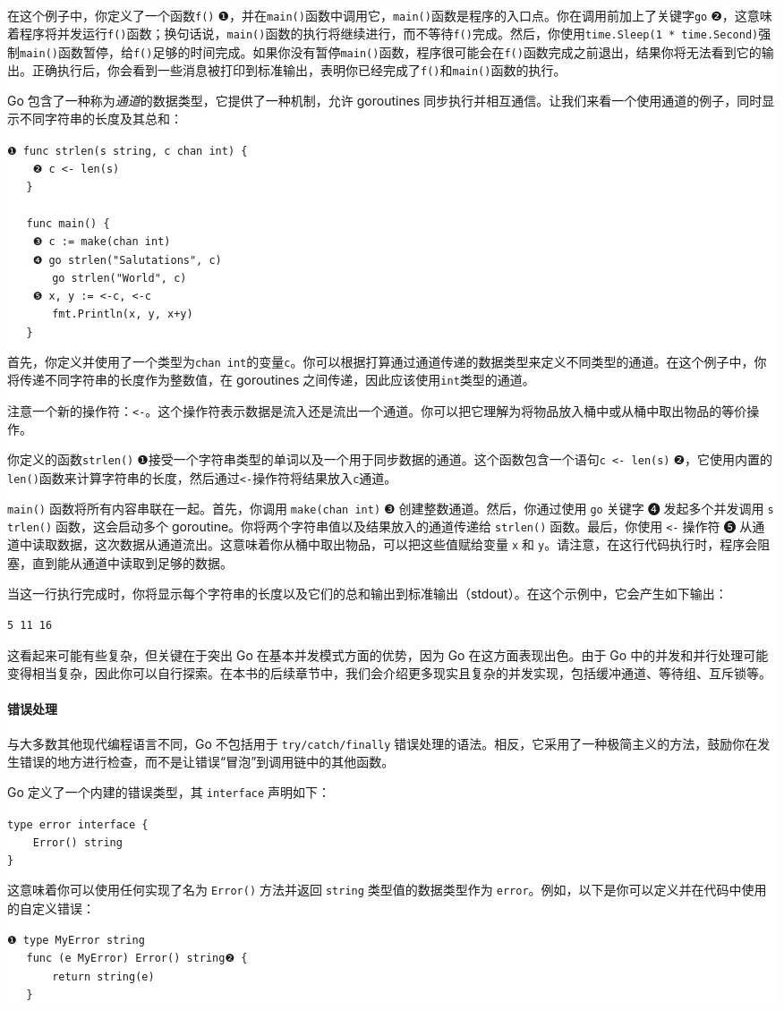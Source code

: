 在这个例子中，你定义了一个函数`f()` ❶，并在`main()`函数中调用它，`main()`函数是程序的入口点。你在调用前加上了关键字`go` ❷，这意味着程序将并发运行`f()`函数；换句话说，`main()`函数的执行将继续进行，而不等待`f()`完成。然后，你使用`time.Sleep(1 * time.Second)`强制`main()`函数暂停，给`f()`足够的时间完成。如果你没有暂停`main()`函数，程序很可能会在`f()`函数完成之前退出，结果你将无法看到它的输出。正确执行后，你会看到一些消息被打印到标准输出，表明你已经完成了`f()`和`main()`函数的执行。

Go 包含了一种称为*通道*的数据类型，它提供了一种机制，允许 goroutines 同步执行并相互通信。让我们来看一个使用通道的例子，同时显示不同字符串的长度及其总和：

```
❶ func strlen(s string, c chan int) {
    ❷ c <- len(s)
   }

   func main() {
    ❸ c := make(chan int)
    ❹ go strlen("Salutations", c)
       go strlen("World", c)
    ❺ x, y := <-c, <-c
       fmt.Println(x, y, x+y)
   }
```

首先，你定义并使用了一个类型为`chan int`的变量`c`。你可以根据打算通过通道传递的数据类型来定义不同类型的通道。在这个例子中，你将传递不同字符串的长度作为整数值，在 goroutines 之间传递，因此应该使用`int`类型的通道。

注意一个新的操作符：`<-`。这个操作符表示数据是流入还是流出一个通道。你可以把它理解为将物品放入桶中或从桶中取出物品的等价操作。

你定义的函数`strlen()` ❶接受一个字符串类型的单词以及一个用于同步数据的通道。这个函数包含一个语句`c <- len(s)` ❷，它使用内置的`len()`函数来计算字符串的长度，然后通过`<-`操作符将结果放入`c`通道。

`main()` 函数将所有内容串联在一起。首先，你调用 `make(chan int)` ❸ 创建整数通道。然后，你通过使用 `go` 关键字 ❹ 发起多个并发调用 `strlen()` 函数，这会启动多个 goroutine。你将两个字符串值以及结果放入的通道传递给 `strlen()` 函数。最后，你使用 `<-` 操作符 ❺ 从通道中读取数据，这次数据从通道流出。这意味着你从桶中取出物品，可以把这些值赋给变量 `x` 和 `y`。请注意，在这行代码执行时，程序会阻塞，直到能从通道中读取到足够的数据。

当这一行执行完成时，你将显示每个字符串的长度以及它们的总和输出到标准输出（stdout）。在这个示例中，它会产生如下输出：

```
5 11 16
```

这看起来可能有些复杂，但关键在于突出 Go 在基本并发模式方面的优势，因为 Go 在这方面表现出色。由于 Go 中的并发和并行处理可能变得相当复杂，因此你可以自行探索。在本书的后续章节中，我们会介绍更多现实且复杂的并发实现，包括缓冲通道、等待组、互斥锁等。

#### 错误处理

与大多数其他现代编程语言不同，Go 不包括用于 `try/catch/finally` 错误处理的语法。相反，它采用了一种极简主义的方法，鼓励你在发生错误的地方进行检查，而不是让错误“冒泡”到调用链中的其他函数。

Go 定义了一个内建的错误类型，其 `interface` 声明如下：

```
type error interface {
    Error() string
}
```

这意味着你可以使用任何实现了名为 `Error()` 方法并返回 `string` 类型值的数据类型作为 `error`。例如，以下是你可以定义并在代码中使用的自定义错误：

```
❶ type MyError string
   func (e MyError) Error() string❷ {
       return string(e)
   }
```
